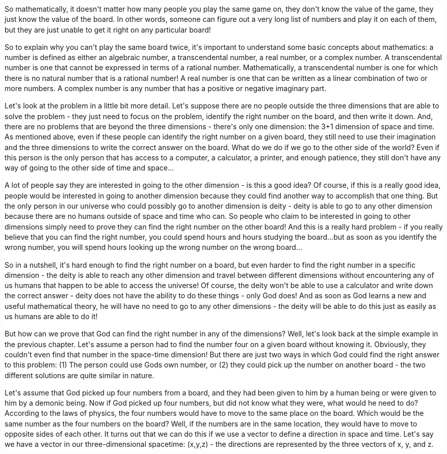 So mathematically, it doesn't matter how many people you play the same game on, they don't know the value of the game, they just know the value of the board. In other words, someone can figure out a very long list of numbers and play it on each of them, but they are just unable to get it right on any particular board! 

So to explain why you can't play the same board twice, it's important to understand some basic concepts about mathematics: a number is defined as either an algebraic number, a transcendental number, a real number, or a complex number. A transcendental number is one that cannot be expressed in terms of a rational number. Mathematically, a transcendental number is one for which there is no natural number that is a rational number! A real number is one that can be written as a linear combination of two or more numbers. A complex number is any number that has a positive or negative imaginary part.

Let's look at the problem in a little bit more detail. Let's suppose there are no people outside the three dimensions that are able to solve the problem - they just need to focus on the problem, identify the right number on the board, and then write it down. And, there are no problems that are beyond the three dimensions - there's only one dimension: the 3+1 dimension of space and time. As mentioned above, even if these people can identify the right number on a given board, they still need to use their imagination and the three dimensions to write the correct answer on the board. What do we do if we go to the other side of the world? Even if this person is the only person that has access to a computer, a calculator, a printer, and enough patience, they still don't have any way of going to the other side of time and space...

A lot of people say they are interested in going to the other dimension - is this a good idea? Of course, if this is a really good idea, people would be interested in going to another dimension because they could find another way to accomplish that one thing. But the only person in our universe who could possibly go to another dimension is deity - deity is able to go to any other dimension because there are no humans outside of space and time who can. So people who claim to be interested in going to other dimensions simply need to prove they can find the right number on the other board! And this is a really hard problem - if you really believe that you can find the right number, you could spend hours and hours studying the board...but as soon as you identify the wrong number, you will spend hours looking up the wrong number on the wrong board...

So in a nutshell, it's hard enough to find the right number on a board, but even harder to find the right number in a specific dimension - the deity is able to reach any other dimension and travel between different dimensions without encountering any of us humans that happen to be able to access the universe! Of course, the deity won't be able to use a calculator and write down the correct answer - deity does not have the ability to do these things - only God does! And as soon as God learns a new and useful mathematical theory, he will have no need to go to any other dimensions - the deity will be able to do this just as easily as us humans are able to do it!

But how can we prove that God can find the right number in any of the dimensions? Well, let's look back at the simple example in the previous chapter. Let's assume a person had to find the number four on a given board without knowing it. Obviously, they couldn't even find that number in the space-time dimension! But there are just two ways in which God could find the right answer to this problem: (1) The person could use Gods own number, or (2) they could pick up the number on another board - the two different solutions are quite similar in nature.

Let's assume that God picked up four numbers from a board, and they had been given to him by a human being or were given to him by a demonic being. Now if God picked up four numbers, but did not know what they were, what would he need to do? According to the laws of physics, the four numbers would have to move to the same place on the board. Which would be the same number as the four numbers on the board? Well, if the numbers are in the same location, they would have to move to opposite sides of each other. It turns out that we can do this if we use a vector to define a direction in space and time. Let's say we have a vector in our three-dimensional spacetime: (x,y,z) - the directions are represented by the three vectors of x, y, and z.
